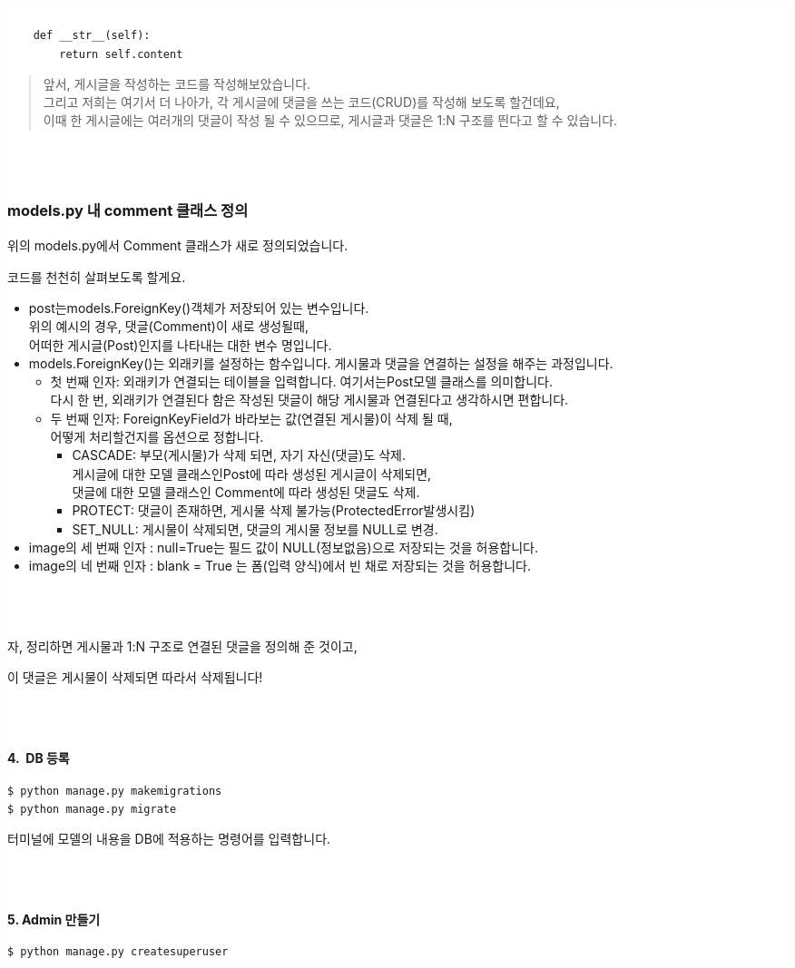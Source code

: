```

    def __str__(self):
        return self.content

```

> 앞서, 게시글을 작성하는 코드를 작성해보았습니다.  
> 그리고 저희는 여기서 더 나아가, 각 게시글에 댓글을 쓰는 코드(CRUD)를 작성해 보도록 할건데요,  
> 이때 한 게시글에는 여러개의 댓글이 작성 될 수 있으므로, 게시글과 댓글은 1:N 구조를 띈다고 할 수 있습니다.

<br><br>

### models.py 내 comment 클래스 정의

위의 models.py에서 Comment 클래스가 새로 정의되었습니다.

코드를 천천히 살펴보도록 할게요.

-   post는models.ForeignKey()객체가 저장되어 있는 변수입니다.  
    위의 예시의 경우, 댓글(Comment)이 새로 생성될때,  
    어떠한 게시글(Post)인지를 나타내는 대한 변수 명입니다.
-   models.ForeignKey()는 외래키를 설정하는 함수입니다. 게시물과 댓글을 연결하는 설정을 해주는 과정입니다.
    -   첫 번째 인자: 외래키가 연결되는 테이블을 입력합니다. 여기서는Post모델 클래스를 의미합니다.  
        다시 한 번, 외래키가 연결된다 함은 작성된 댓글이 해당 게시물과 연결된다고 생각하시면 편합니다.
    -   두 번째 인자: ForeignKeyField가 바라보는 값(연결된 게시물)이 삭제 될 때,  
        어떻게 처리할건지를 옵션으로 정합니다.
        -   CASCADE: 부모(게시물)가 삭제 되면, 자기 자신(댓글)도 삭제.  
            게시글에 대한 모델 클래스인Post에 따라 생성된 게시글이 삭제되면,  
            댓글에 대한 모델 클래스인 Comment에 따라 생성된 댓글도 삭제.
        -   PROTECT: 댓글이 존재하면, 게시물 삭제 불가능(ProtectedError발생시킴)
        -   SET\_NULL: 게시물이 삭제되면, 댓글의 게시물 정보를 NULL로 변경.
-   image의 세 번째 인자 : null=True는 필드 값이 NULL(정보없음)으로 저장되는 것을 허용합니다.
-   image의 네 번째 인자 : blank = True 는 폼(입력 양식)에서 빈 채로 저장되는 것을 허용합니다.

<br><br>

자, 정리하면 게시물과 1:N 구조로 연결된 댓글을 정의해 준 것이고,

이 댓글은 게시물이 삭제되면 따라서 삭제됩니다!

<br><br>

**4.  DB 등록**

```
$ python manage.py makemigrations
$ python manage.py migrate
```

터미널에 모델의 내용을 DB에 적용하는 명령어를 입력합니다.

<br><br>

**5\. Admin 만들기**

```
$ python manage.py createsuperuser
```
